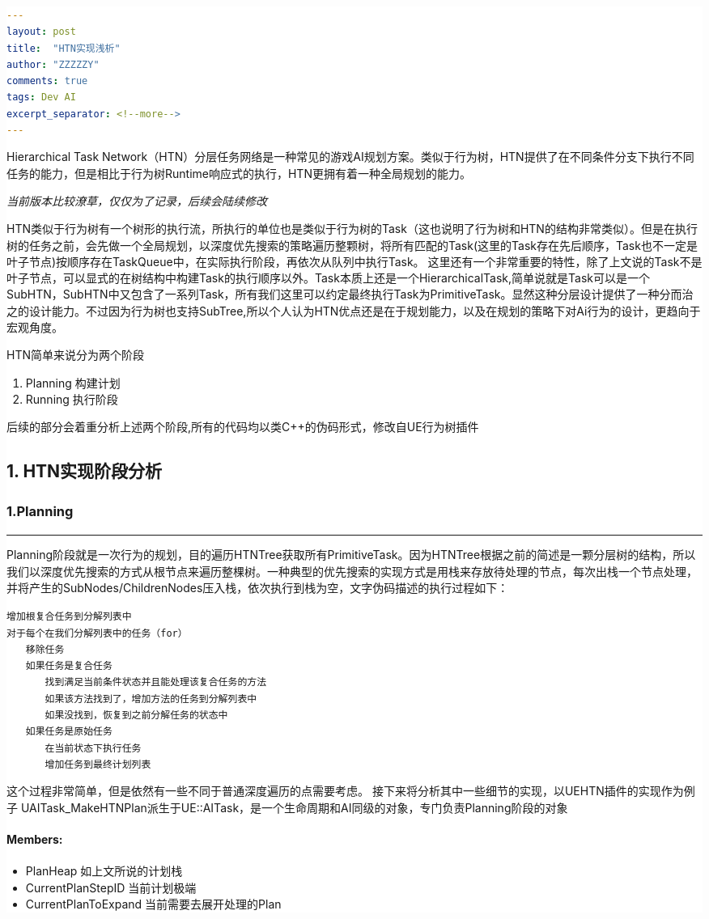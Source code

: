 ```yaml
---
layout: post
title:  "HTN实现浅析"
author: "ZZZZZY"
comments: true
tags: Dev AI
excerpt_separator: <!--more-->
---
```

Hierarchical Task Network（HTN）分层任务网络是一种常见的游戏AI规划方案。类似于行为树，HTN提供了在不同条件分支下执行不同任务的能力，但是相比于行为树Runtime响应式的执行，HTN更拥有着一种全局规划的能力。


*当前版本比较潦草，仅仅为了记录，后续会陆续修改*

HTN类似于行为树有一个树形的执行流，所执行的单位也是类似于行为树的Task（这也说明了行为树和HTN的结构非常类似）。但是在执行树的任务之前，会先做一个全局规划，以深度优先搜索的策略遍历整颗树，将所有匹配的Task(这里的Task存在先后顺序，Task也不一定是叶子节点)按顺序存在TaskQueue中，在实际执行阶段，再依次从队列中执行Task。
这里还有一个非常重要的特性，除了上文说的Task不是叶子节点，可以显式的在树结构中构建Task的执行顺序以外。Task本质上还是一个HierarchicalTask,简单说就是Task可以是一个SubHTN，SubHTN中又包含了一系列Task，所有我们这里可以约定最终执行Task为PrimitiveTask。显然这种分层设计提供了一种分而治之的设计能力。不过因为行为树也支持SubTree,所以个人认为HTN优点还是在于规划能力，以及在规划的策略下对Ai行为的设计，更趋向于宏观角度。

HTN简单来说分为两个阶段
1.  Planning 构建计划
2.  Running 执行阶段  

后续的部分会着重分析上述两个阶段,所有的代码均以类C++的伪码形式，修改自UE行为树插件

## 1. HTN实现阶段分析

### 1.Planning
********
Planning阶段就是一次行为的规划，目的遍历HTNTree获取所有PrimitiveTask。因为HTNTree根据之前的简述是一颗分层树的结构，所以我们以深度优先搜索的方式从根节点来遍历整棵树。一种典型的优先搜索的实现方式是用栈来存放待处理的节点，每次出栈一个节点处理，并将产生的SubNodes/ChildrenNodes压入栈，依次执行到栈为空，文字伪码描述的执行过程如下：
```
增加根复合任务到分解列表中
对于每个在我们分解列表中的任务（for）
　　移除任务
　　如果任务是复合任务
　　　　找到满足当前条件状态并且能处理该复合任务的方法
　　　　如果该方法找到了，增加方法的任务到分解列表中
　　　　如果没找到，恢复到之前分解任务的状态中
　　如果任务是原始任务
　　　　在当前状态下执行任务
　　　　增加任务到最终计划列表
```
这个过程非常简单，但是依然有一些不同于普通深度遍历的点需要考虑。
接下来将分析其中一些细节的实现，以UEHTN插件的实现作为例子
UAITask_MakeHTNPlan派生于UE::AITask，是一个生命周期和AI同级的对象，专门负责Planning阶段的对象

#### Members:
* PlanHeap                         如上文所说的计划栈
* CurrentPlanStepID         当前计划极端
* CurrentPlanToExpand   当前需要去展开处理的Plan
